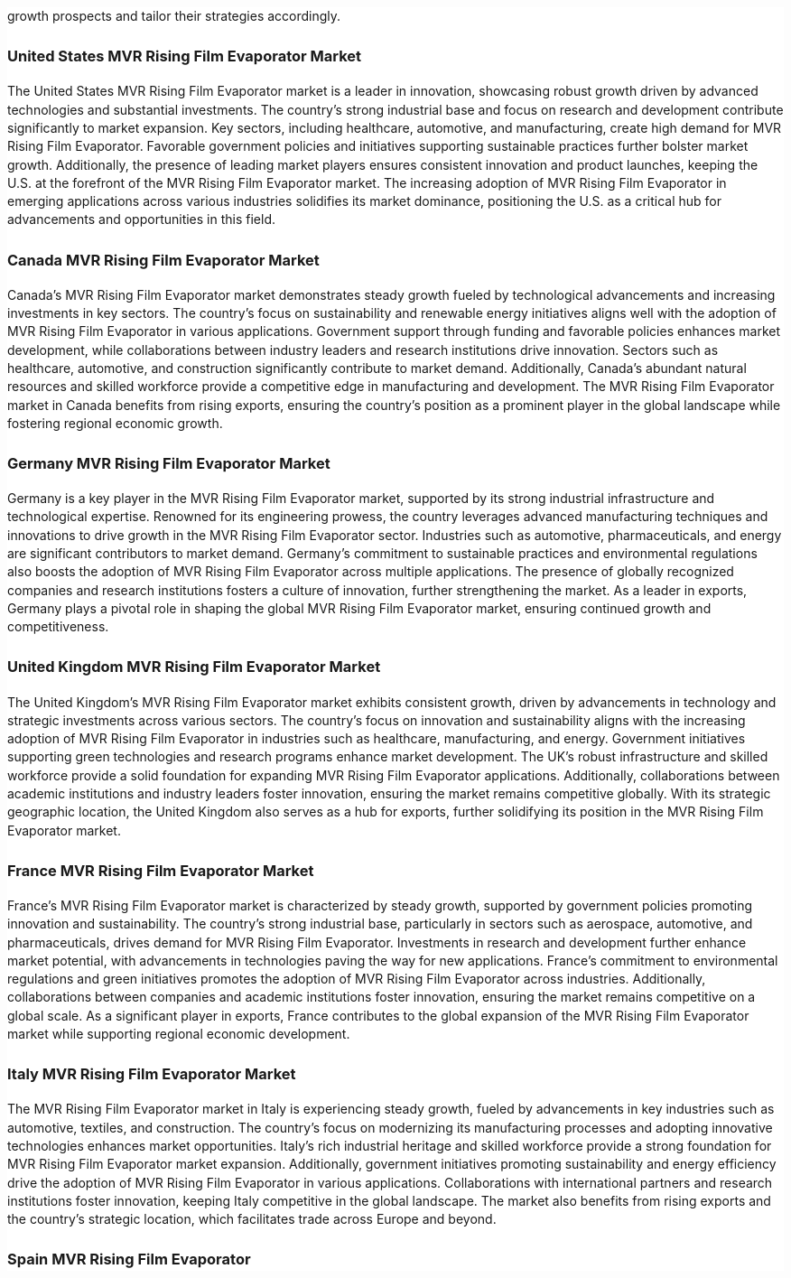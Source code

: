growth prospects and tailor their strategies accordingly.</p><h3>United States MVR Rising Film Evaporator Market</h3><p>The United States MVR Rising Film Evaporator market is a leader in innovation, showcasing robust growth driven by advanced technologies and substantial investments. The country&rsquo;s strong industrial base and focus on research and development contribute significantly to market expansion. Key sectors, including healthcare, automotive, and manufacturing, create high demand for MVR Rising Film Evaporator. Favorable government policies and initiatives supporting sustainable practices further bolster market growth. Additionally, the presence of leading market players ensures consistent innovation and product launches, keeping the U.S. at the forefront of the MVR Rising Film Evaporator market. The increasing adoption of MVR Rising Film Evaporator in emerging applications across various industries solidifies its market dominance, positioning the U.S. as a critical hub for advancements and opportunities in this field.</p><h3>Canada MVR Rising Film Evaporator Market</h3><p>Canada&rsquo;s MVR Rising Film Evaporator market demonstrates steady growth fueled by technological advancements and increasing investments in key sectors. The country&rsquo;s focus on sustainability and renewable energy initiatives aligns well with the adoption of MVR Rising Film Evaporator in various applications. Government support through funding and favorable policies enhances market development, while collaborations between industry leaders and research institutions drive innovation. Sectors such as healthcare, automotive, and construction significantly contribute to market demand. Additionally, Canada&rsquo;s abundant natural resources and skilled workforce provide a competitive edge in manufacturing and development. The MVR Rising Film Evaporator market in Canada benefits from rising exports, ensuring the country&rsquo;s position as a prominent player in the global landscape while fostering regional economic growth.</p><h3>Germany MVR Rising Film Evaporator Market</h3><p>Germany is a key player in the MVR Rising Film Evaporator market, supported by its strong industrial infrastructure and technological expertise. Renowned for its engineering prowess, the country leverages advanced manufacturing techniques and innovations to drive growth in the MVR Rising Film Evaporator sector. Industries such as automotive, pharmaceuticals, and energy are significant contributors to market demand. Germany&rsquo;s commitment to sustainable practices and environmental regulations also boosts the adoption of MVR Rising Film Evaporator across multiple applications. The presence of globally recognized companies and research institutions fosters a culture of innovation, further strengthening the market. As a leader in exports, Germany plays a pivotal role in shaping the global MVR Rising Film Evaporator market, ensuring continued growth and competitiveness.</p><h3>United Kingdom MVR Rising Film Evaporator Market</h3><p>The United Kingdom&rsquo;s MVR Rising Film Evaporator market exhibits consistent growth, driven by advancements in technology and strategic investments across various sectors. The country&rsquo;s focus on innovation and sustainability aligns with the increasing adoption of MVR Rising Film Evaporator in industries such as healthcare, manufacturing, and energy. Government initiatives supporting green technologies and research programs enhance market development. The UK&rsquo;s robust infrastructure and skilled workforce provide a solid foundation for expanding MVR Rising Film Evaporator applications. Additionally, collaborations between academic institutions and industry leaders foster innovation, ensuring the market remains competitive globally. With its strategic geographic location, the United Kingdom also serves as a hub for exports, further solidifying its position in the MVR Rising Film Evaporator market.</p><h3>France MVR Rising Film Evaporator Market</h3><p>France&rsquo;s MVR Rising Film Evaporator market is characterized by steady growth, supported by government policies promoting innovation and sustainability. The country&rsquo;s strong industrial base, particularly in sectors such as aerospace, automotive, and pharmaceuticals, drives demand for MVR Rising Film Evaporator. Investments in research and development further enhance market potential, with advancements in technologies paving the way for new applications. France&rsquo;s commitment to environmental regulations and green initiatives promotes the adoption of MVR Rising Film Evaporator across industries. Additionally, collaborations between companies and academic institutions foster innovation, ensuring the market remains competitive on a global scale. As a significant player in exports, France contributes to the global expansion of the MVR Rising Film Evaporator market while supporting regional economic development.</p><h3>Italy MVR Rising Film Evaporator Market</h3><p>The MVR Rising Film Evaporator market in Italy is experiencing steady growth, fueled by advancements in key industries such as automotive, textiles, and construction. The country&rsquo;s focus on modernizing its manufacturing processes and adopting innovative technologies enhances market opportunities. Italy&rsquo;s rich industrial heritage and skilled workforce provide a strong foundation for MVR Rising Film Evaporator market expansion. Additionally, government initiatives promoting sustainability and energy efficiency drive the adoption of MVR Rising Film Evaporator in various applications. Collaborations with international partners and research institutions foster innovation, keeping Italy competitive in the global landscape. The market also benefits from rising exports and the country&rsquo;s strategic location, which facilitates trade across Europe and beyond.</p><h3>Spain MVR Rising Film Evaporator